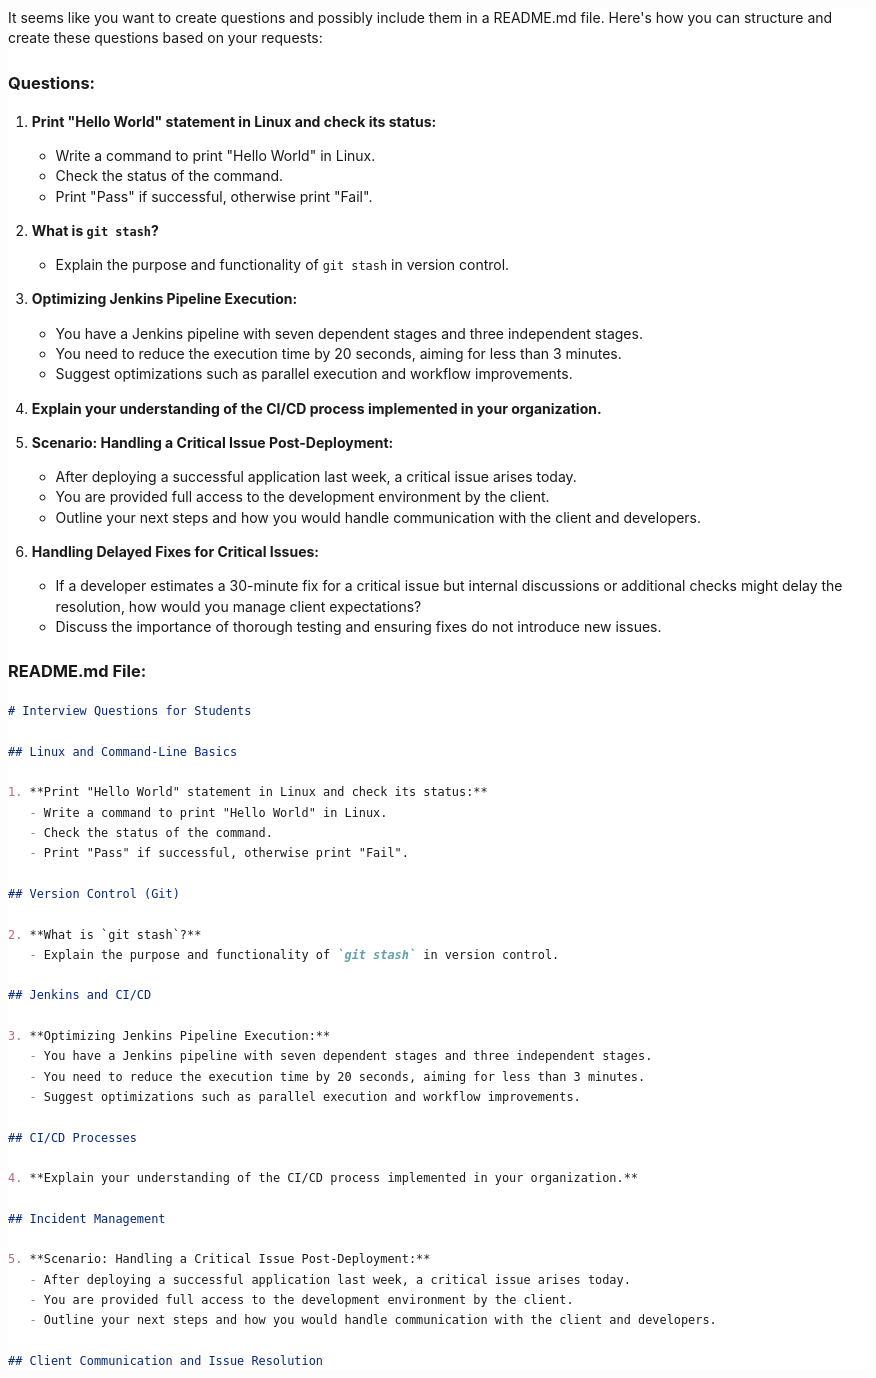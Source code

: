 It seems like you want to create questions and possibly include them in a README.md file. Here's how you can structure and create these questions based on your requests:

### Questions:

1. **Print "Hello World" statement in Linux and check its status:**
   - Write a command to print "Hello World" in Linux.
   - Check the status of the command.
   - Print "Pass" if successful, otherwise print "Fail".

2. **What is `git stash`?**
   - Explain the purpose and functionality of `git stash` in version control.

3. **Optimizing Jenkins Pipeline Execution:**
   - You have a Jenkins pipeline with seven dependent stages and three independent stages.
   - You need to reduce the execution time by 20 seconds, aiming for less than 3 minutes.
   - Suggest optimizations such as parallel execution and workflow improvements.

4. **Explain your understanding of the CI/CD process implemented in your organization.**

5. **Scenario: Handling a Critical Issue Post-Deployment:**
   - After deploying a successful application last week, a critical issue arises today.
   - You are provided full access to the development environment by the client.
   - Outline your next steps and how you would handle communication with the client and developers.

6. **Handling Delayed Fixes for Critical Issues:**
   - If a developer estimates a 30-minute fix for a critical issue but internal discussions or additional checks might delay the resolution, how would you manage client expectations?
   - Discuss the importance of thorough testing and ensuring fixes do not introduce new issues.

### README.md File:

```markdown
# Interview Questions for Students

## Linux and Command-Line Basics

1. **Print "Hello World" statement in Linux and check its status:**
   - Write a command to print "Hello World" in Linux.
   - Check the status of the command.
   - Print "Pass" if successful, otherwise print "Fail".

## Version Control (Git)

2. **What is `git stash`?**
   - Explain the purpose and functionality of `git stash` in version control.

## Jenkins and CI/CD

3. **Optimizing Jenkins Pipeline Execution:**
   - You have a Jenkins pipeline with seven dependent stages and three independent stages.
   - You need to reduce the execution time by 20 seconds, aiming for less than 3 minutes.
   - Suggest optimizations such as parallel execution and workflow improvements.

## CI/CD Processes

4. **Explain your understanding of the CI/CD process implemented in your organization.**

## Incident Management

5. **Scenario: Handling a Critical Issue Post-Deployment:**
   - After deploying a successful application last week, a critical issue arises today.
   - You are provided full access to the development environment by the client.
   - Outline your next steps and how you would handle communication with the client and developers.

## Client Communication and Issue Resolution
```